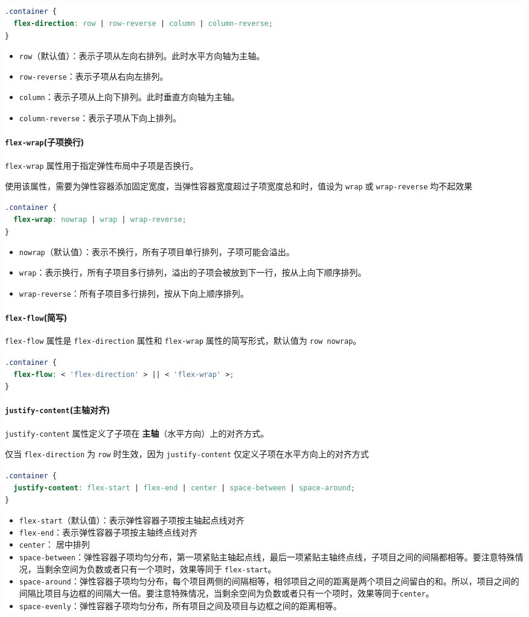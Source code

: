 ```css
.container {
  flex-direction: row | row-reverse | column | column-reverse;
}
```

- `row`（默认值）：表示子项从左向右排列。此时水平方向轴为主轴。

- `row-reverse`：表示子项从右向左排列。

- `column`：表示子项从上向下排列。此时垂直方向轴为主轴。

- `column-reverse`：表示子项从下向上排列。

  

#### `flex-wrap`(子项换行)

`flex-wrap` 属性用于指定弹性布局中子项是否换行。

使用该属性，需要为弹性容器添加固定宽度，当弹性容器宽度超过子项宽度总和时，值设为 `wrap` 或 `wrap-reverse` 均不起效果

```css
.container {
  flex-wrap: nowrap | wrap | wrap-reverse;
}
```

- `nowrap`（默认值）：表示不换行，所有子项目单行排列，子项可能会溢出。

- `wrap`：表示换行，所有子项目多行排列，溢出的子项会被放到下一行，按从上向下顺序排列。

- `wrap-reverse`：所有子项目多行排列，按从下向上顺序排列。

  

#### `flex-flow`(简写)

`flex-flow` 属性是 `flex-direction` 属性和 `flex-wrap` 属性的简写形式，默认值为 `row nowrap`。

```css
.container {
  flex-flow: < 'flex-direction' > || < 'flex-wrap' >;
}
```



#### `justify-content`(主轴对齐)

`justify-content` 属性定义了子项在 **主轴**（水平方向）上的对齐方式。

仅当 `flex-direction` 为 `row` 时生效，因为 `justify-content` 仅定义子项在水平方向上的对齐方式

```css
.container {
  justify-content: flex-start | flex-end | center | space-between | space-around;
}
```

- `flex-start`（默认值）：表示弹性容器子项按主轴起点线对齐
- `flex-end`：表示弹性容器子项按主轴终点线对齐
- `center`： 居中排列
- `space-between`：弹性容器子项均匀分布，第一项紧贴主轴起点线，最后一项紧贴主轴终点线，子项目之间的间隔都相等。要注意特殊情况，当剩余空间为负数或者只有一个项时，效果等同于 `flex-start`。
- `space-around`：弹性容器子项均匀分布，每个项目两侧的间隔相等，相邻项目之间的距离是两个项目之间留白的和。所以，项目之间的间隔比项目与边框的间隔大一倍。要注意特殊情况，当剩余空间为负数或者只有一个项时，效果等同于`center`。
- `space-evenly`：弹性容器子项均匀分布，所有项目之间及项目与边框之间的距离相等。
